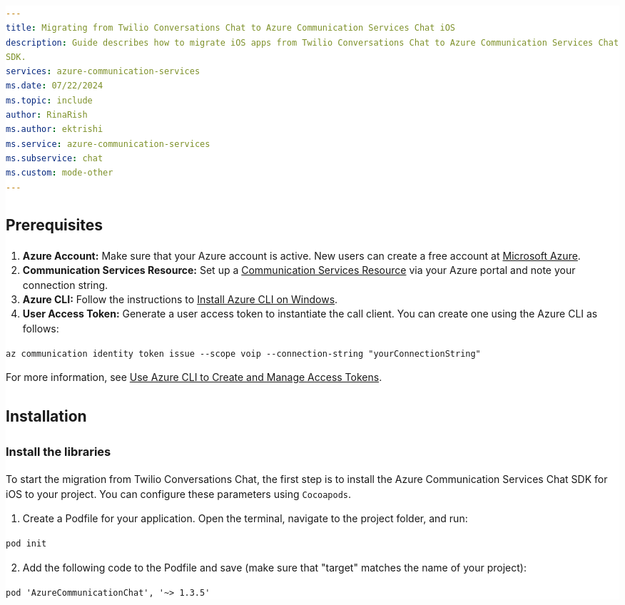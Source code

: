 ```yaml
---
title: Migrating from Twilio Conversations Chat to Azure Communication Services Chat iOS
description: Guide describes how to migrate iOS apps from Twilio Conversations Chat to Azure Communication Services Chat SDK. 
services: azure-communication-services
ms.date: 07/22/2024
ms.topic: include
author: RinaRish
ms.author: ektrishi
ms.service: azure-communication-services
ms.subservice: chat
ms.custom: mode-other
---
```


## Prerequisites

1. **Azure Account:** Make sure that your Azure account is active. New users can create a free account at [Microsoft Azure](https://azure.microsoft.com/free/).
2. **Communication Services Resource:** Set up a [Communication Services Resource](../../quickstarts/create-communication-resource.md?tabs=windows&pivots=platform-azp) via your Azure portal and note your connection string.
3. **Azure CLI:** Follow the instructions to [Install Azure CLI on Windows](/cli/azure/install-azure-cli-windows?tabs=azure-cli).
4. **User Access Token:** Generate a user access token to instantiate the call client. You can create one using the Azure CLI as follows:

```console
az communication identity token issue --scope voip --connection-string "yourConnectionString"
```

For more information, see [Use Azure CLI to Create and Manage Access Tokens](../../quickstarts/identity/access-tokens.md?pivots=platform-azcli).

## Installation

### Install the libraries

To start the migration from Twilio Conversations Chat, the first step is to install the Azure Communication Services Chat SDK for iOS to your project. You can configure these parameters using `Cocoapods`.

1. Create a Podfile for your application. Open the terminal, navigate to the project folder, and run:

 `pod init`

2. Add the following code to the Podfile and save (make sure that "target" matches the name of your project):

```
pod 'AzureCommunicationChat', '~> 1.3.5'
```
